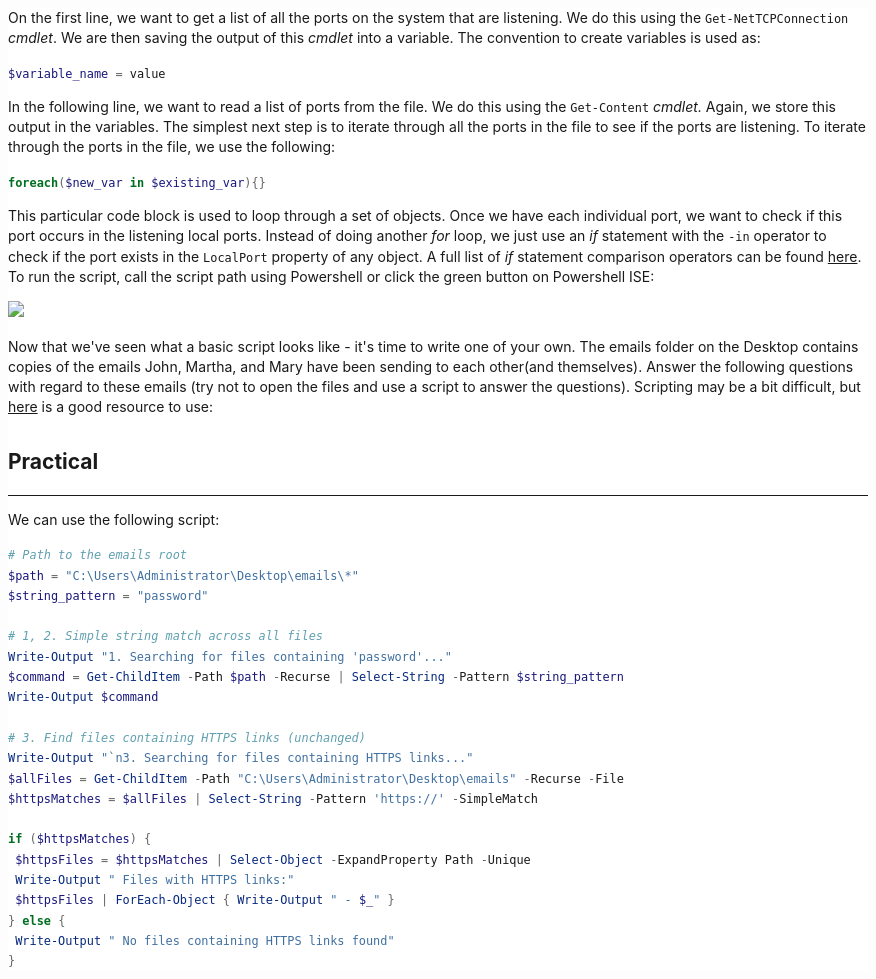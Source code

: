 On the first line, we want to get a list of all the ports on the system that are listening. We do this using the `Get-NetTCPConnection` _cmdlet_. We are then saving the output of this _cmdlet_ into a variable. The convention to create variables is used as:

```powershell
$variable_name = value
```

In the following line, we want to read a list of ports from the file. We do this using the `Get-Content` _cmdlet._ Again, we store this output in the variables. The simplest next step is to iterate through all the ports in the file to see if the ports are listening. To iterate through the ports in the file, we use the following:

```powershell
foreach($new_var in $existing_var){}
```

This particular code block is used to loop through a set of objects. Once we have each individual port, we want to check if this port occurs in the listening local ports. Instead of doing another _for_ loop, we just use an _if_ statement with the `-in` operator to check if the port exists in the `LocalPort` property of any object. A full list of _if_ statement comparison operators can be found [here](https://docs.microsoft.com/en-us/powershell/module/microsoft.powershell.core/about/about_comparison_operators?view=powershell-6). To run the script, call the script path using Powershell or click the green button on Powershell ISE:

![](https://tryhackme-images.s3.amazonaws.com/user-uploads/5c549500924ec576f953d9fc/room-content/e72e79a91264766cbefdbf33e9763202.png) 

Now that we've seen what a basic script looks like - it's time to write one of your own. The emails folder on the Desktop contains copies of the emails John, Martha, and Mary have been sending to each other(and themselves). Answer the following questions with regard to these emails (try not to open the files and use a script to answer the questions). Scripting may be a bit difficult, but [here](https://learnxinyminutes.com/docs/powershell/) is a good resource to use:

## Practical
---

We can use the following script:

```powershell
# Path to the emails root
$path = "C:\Users\Administrator\Desktop\emails\*"
$string_pattern = "password"

# 1, 2. Simple string match across all files
Write-Output "1. Searching for files containing 'password'..."
$command = Get-ChildItem -Path $path -Recurse | Select-String -Pattern $string_pattern
Write-Output $command

# 3. Find files containing HTTPS links (unchanged)
Write-Output "`n3. Searching for files containing HTTPS links..."
$allFiles = Get-ChildItem -Path "C:\Users\Administrator\Desktop\emails" -Recurse -File
$httpsMatches = $allFiles | Select-String -Pattern 'https://' -SimpleMatch

if ($httpsMatches) {
 $httpsFiles = $httpsMatches | Select-Object -ExpandProperty Path -Unique
 Write-Output " Files with HTTPS links:"
 $httpsFiles | ForEach-Object { Write-Output " - $_" }
} else {
 Write-Output " No files containing HTTPS links found"
}

```
